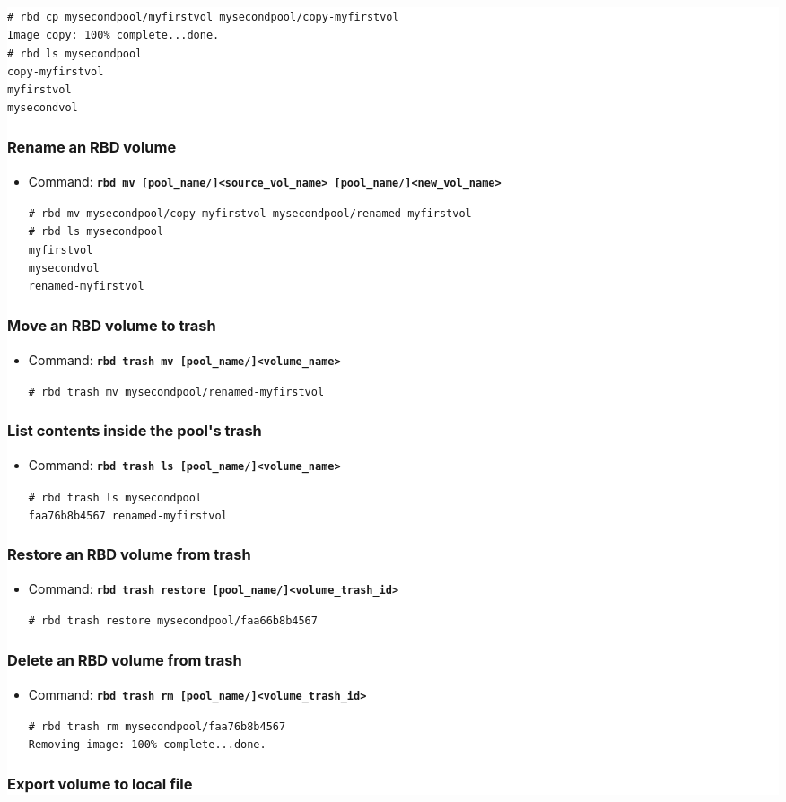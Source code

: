   ```
  # rbd cp mysecondpool/myfirstvol mysecondpool/copy-myfirstvol
  Image copy: 100% complete...done.
  # rbd ls mysecondpool
  copy-myfirstvol
  myfirstvol
  mysecondvol
  ```

### Rename an RBD volume

- Command: **`rbd mv [pool_name/]<source_vol_name> [pool_name/]<new_vol_name>`**
  
  ```
  # rbd mv mysecondpool/copy-myfirstvol mysecondpool/renamed-myfirstvol
  # rbd ls mysecondpool
  myfirstvol
  mysecondvol
  renamed-myfirstvol
  ```

### Move an RBD volume to trash

- Command: **`rbd trash mv [pool_name/]<volume_name>`**
  
  ```
  # rbd trash mv mysecondpool/renamed-myfirstvol
  ```

### List contents inside the pool's trash

- Command: **`rbd trash ls [pool_name/]<volume_name>`**
  
  ```
  # rbd trash ls mysecondpool
  faa76b8b4567 renamed-myfirstvol
  ```

### Restore an RBD volume from trash

- Command: **`rbd trash restore [pool_name/]<volume_trash_id>`**
  
  ```
  # rbd trash restore mysecondpool/faa66b8b4567
  ```

### Delete an RBD volume from trash

- Command: **`rbd trash rm [pool_name/]<volume_trash_id>`**
  
  ```
  # rbd trash rm mysecondpool/faa76b8b4567
  Removing image: 100% complete...done.
  ```

### Export volume to local file
